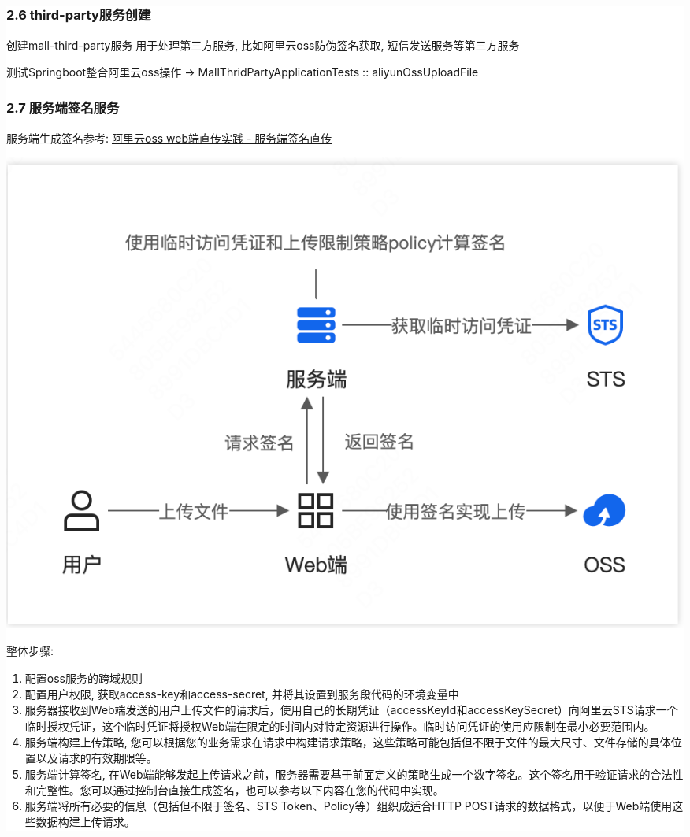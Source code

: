 ### 2.6 third-party服务创建
创建mall-third-party服务 用于处理第三方服务, 比如阿里云oss防伪签名获取, 短信发送服务等第三方服务

测试Springboot整合阿里云oss操作 -> MallThridPartyApplicationTests :: aliyunOssUploadFile

### 2.7 服务端签名服务
服务端生成签名参考: [阿里云oss web端直传实践 - 服务端签名直传](https://help.aliyun.com/zh/oss/use-cases/obtain-signature-information-from-the-server-and-upload-data-to-oss?scm=20140722.S_help%40%40文档%40%4031926.S_BB1%40bl%2BRQW%40ag0%2BBB2%40ag0%2Bhot%2Bos0.ID_31926-RL_签名-LOC_doc%7EUND%7Eab-OR_ser-V_4-P0_0&spm=a2c4g.11186623.0.i4)

![img_37.png](img_37.png)

整体步骤:
1. 配置oss服务的跨域规则
2. 配置用户权限, 获取access-key和access-secret, 并将其设置到服务段代码的环境变量中
3. 服务器接收到Web端发送的用户上传文件的请求后，使用自己的长期凭证（accessKeyId和accessKeySecret）向阿里云STS请求一个临时授权凭证，这个临时凭证将授权Web端在限定的时间内对特定资源进行操作。临时访问凭证的使用应限制在最小必要范围内。
4. 服务端构建上传策略, 您可以根据您的业务需求在请求中构建请求策略，这些策略可能包括但不限于文件的最大尺寸、文件存储的具体位置以及请求的有效期限等。
5. 服务端计算签名, 在Web端能够发起上传请求之前，服务器需要基于前面定义的策略生成一个数字签名。这个签名用于验证请求的合法性和完整性。您可以通过控制台直接生成签名，也可以参考以下内容在您的代码中实现。
6. 服务端将所有必要的信息（包括但不限于签名、STS Token、Policy等）组织成适合HTTP POST请求的数据格式，以便于Web端使用这些数据构建上传请求。

